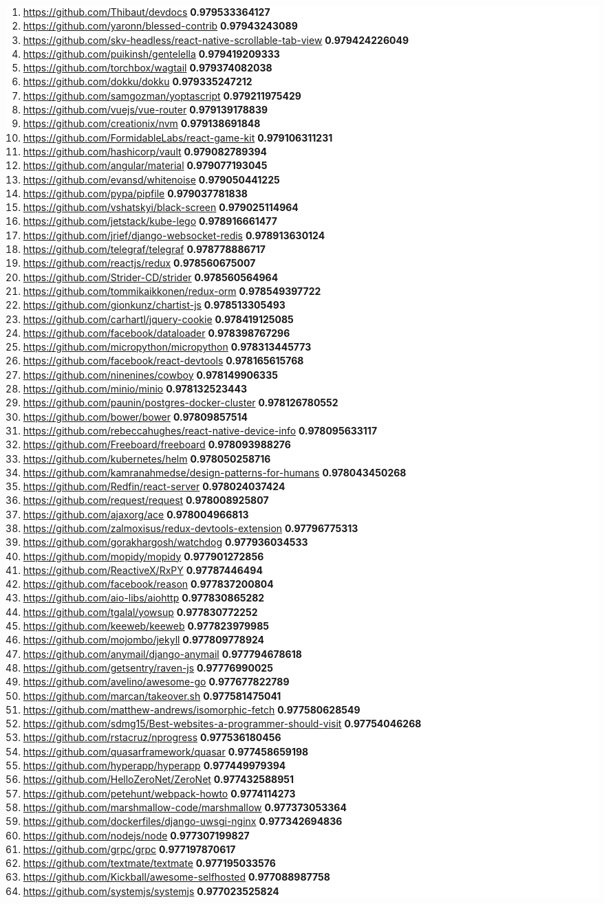  1. https://github.com/Thibaut/devdocs **0.979533364127**
 1. https://github.com/yaronn/blessed-contrib **0.97943243089**
 1. https://github.com/skv-headless/react-native-scrollable-tab-view **0.979424226049**
 1. https://github.com/puikinsh/gentelella **0.979419209333**
 1. https://github.com/torchbox/wagtail **0.979374082038**
 1. https://github.com/dokku/dokku **0.979335247212**
 1. https://github.com/samgozman/yoptascript **0.979211975429**
 1. https://github.com/vuejs/vue-router **0.979139178839**
 1. https://github.com/creationix/nvm **0.979138691848**
 1. https://github.com/FormidableLabs/react-game-kit **0.979106311231**
 1. https://github.com/hashicorp/vault **0.979082789394**
 1. https://github.com/angular/material **0.979077193045**
 1. https://github.com/evansd/whitenoise **0.979050441225**
 1. https://github.com/pypa/pipfile **0.979037781838**
 1. https://github.com/vshatskyi/black-screen **0.979025114964**
 1. https://github.com/jetstack/kube-lego **0.978916661477**
 1. https://github.com/jrief/django-websocket-redis **0.978913630124**
 1. https://github.com/telegraf/telegraf **0.978778886717**
 1. https://github.com/reactjs/redux **0.978560675007**
 1. https://github.com/Strider-CD/strider **0.978560564964**
 1. https://github.com/tommikaikkonen/redux-orm **0.978549397722**
 1. https://github.com/gionkunz/chartist-js **0.978513305493**
 1. https://github.com/carhartl/jquery-cookie **0.978419125085**
 1. https://github.com/facebook/dataloader **0.978398767296**
 1. https://github.com/micropython/micropython **0.978313445773**
 1. https://github.com/facebook/react-devtools **0.978165615768**
 1. https://github.com/ninenines/cowboy **0.978149906335**
 1. https://github.com/minio/minio **0.978132523443**
 1. https://github.com/paunin/postgres-docker-cluster **0.978126780552**
 1. https://github.com/bower/bower **0.97809857514**
 1. https://github.com/rebeccahughes/react-native-device-info **0.978095633117**
 1. https://github.com/Freeboard/freeboard **0.978093988276**
 1. https://github.com/kubernetes/helm **0.978050258716**
 1. https://github.com/kamranahmedse/design-patterns-for-humans **0.978043450268**
 1. https://github.com/Redfin/react-server **0.978024037424**
 1. https://github.com/request/request **0.978008925807**
 1. https://github.com/ajaxorg/ace **0.978004966813**
 1. https://github.com/zalmoxisus/redux-devtools-extension **0.97796775313**
 1. https://github.com/gorakhargosh/watchdog **0.977936034533**
 1. https://github.com/mopidy/mopidy **0.977901272856**
 1. https://github.com/ReactiveX/RxPY **0.97787446494**
 1. https://github.com/facebook/reason **0.977837200804**
 1. https://github.com/aio-libs/aiohttp **0.977830865282**
 1. https://github.com/tgalal/yowsup **0.977830772252**
 1. https://github.com/keeweb/keeweb **0.977823979985**
 1. https://github.com/mojombo/jekyll **0.977809778924**
 1. https://github.com/anymail/django-anymail **0.977794678618**
 1. https://github.com/getsentry/raven-js **0.97776990025**
 1. https://github.com/avelino/awesome-go **0.977677822789**
 1. https://github.com/marcan/takeover.sh **0.977581475041**
 1. https://github.com/matthew-andrews/isomorphic-fetch **0.977580628549**
 1. https://github.com/sdmg15/Best-websites-a-programmer-should-visit **0.97754046268**
 1. https://github.com/rstacruz/nprogress **0.977536180456**
 1. https://github.com/quasarframework/quasar **0.977458659198**
 1. https://github.com/hyperapp/hyperapp **0.977449979394**
 1. https://github.com/HelloZeroNet/ZeroNet **0.977432588951**
 1. https://github.com/petehunt/webpack-howto **0.9774114273**
 1. https://github.com/marshmallow-code/marshmallow **0.977373053364**
 1. https://github.com/dockerfiles/django-uwsgi-nginx **0.977342694836**
 1. https://github.com/nodejs/node **0.977307199827**
 1. https://github.com/grpc/grpc **0.977197870617**
 1. https://github.com/textmate/textmate **0.977195033576**
 1. https://github.com/Kickball/awesome-selfhosted **0.977088987758**
 1. https://github.com/systemjs/systemjs **0.977023525824**